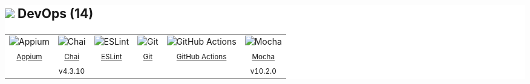 </tr>
</table>

## <img src='https://img.stackshare.io/devops.svg'/> DevOps (14)
<table><tr>
  <td align='center'>
  <img width='36' height='36' src='https://img.stackshare.io/service/2855/0KVJyYNC_400x400.jpg' alt='Appium'>
  <br>
  <sub><a href="http://appium.io/">Appium</a></sub>
  <br>
  <sub></sub>
</td>

<td align='center'>
  <img width='36' height='36' src='https://img.stackshare.io/service/1725/chai.png' alt='Chai'>
  <br>
  <sub><a href="http://chaijs.com/">Chai</a></sub>
  <br>
  <sub>v4.3.10</sub>
</td>

<td align='center'>
  <img width='36' height='36' src='https://img.stackshare.io/service/3337/Q4L7Jncy.jpg' alt='ESLint'>
  <br>
  <sub><a href="http://eslint.org/">ESLint</a></sub>
  <br>
  <sub></sub>
</td>

<td align='center'>
  <img width='36' height='36' src='https://img.stackshare.io/service/1046/git.png' alt='Git'>
  <br>
  <sub><a href="http://git-scm.com/">Git</a></sub>
  <br>
  <sub></sub>
</td>

<td align='center'>
  <img width='36' height='36' src='https://img.stackshare.io/service/11563/actions.png' alt='GitHub Actions'>
  <br>
  <sub><a href="https://github.com/features/actions">GitHub Actions</a></sub>
  <br>
  <sub></sub>
</td>

<td align='center'>
  <img width='36' height='36' src='https://img.stackshare.io/service/832/mocha.png' alt='Mocha'>
  <br>
  <sub><a href="http://mochajs.org/">Mocha</a></sub>
  <br>
  <sub>v10.2.0</sub>
</td>
